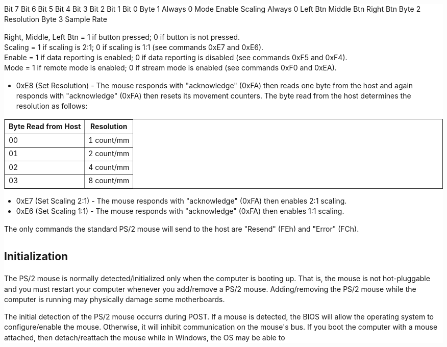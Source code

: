 
<tbody><tr>
<th> </th><th> Bit 7 </th><th> Bit 6 </th><th> Bit 5 </th><th> Bit 4 </th><th> Bit 3 </th><th> Bit 2 </th><th> Bit 1 </th><th> Bit 0
</th></tr>
<tr>
<th> Byte 1
</th><td> Always 0 </td><td> Mode </td><td> Enable </td><td> Scaling </td><td> Always 0 </td><td> Left Btn </td><td> Middle Btn </td><td> Right Btn
</td></tr>
<tr>
<th> Byte 2
</th><td colspan="8" align="center"> Resolution
</td></tr>
<tr>
<th> Byte 3
</th><td colspan="8" align="center"> Sample Rate
</td></tr></tbody></table>
<p>Right, Middle, Left Btn = 1 if button pressed; 0 if button is not pressed. <br>
Scaling = 1 if scaling is 2:1; 0 if scaling is 1:1 (see commands 0xE7 and 0xE6). <br>
Enable = 1 if data reporting is enabled; 0 if data reporting is disabled (see commands 0xF5 and 0xF4). <br>
Mode = 1 if remote mode is enabled; 0 if stream mode is enabled (see commands 0xF0 and 0xEA). <br>
</p>
<ul><li>0xE8 (Set Resolution) - The mouse responds with "acknowledge"
(0xFA) then reads one byte from the host and again responds with
"acknowledge" (0xFA) then resets its movement counters. The byte read
from the host determines the resolution as follows: </li></ul>
<table border="1" cellpadding="4">

<tbody><tr>
<th> Byte Read from Host </th><th> Resolution
</th></tr>
<tr>
<td> 00 </td><td> 1 count/mm
</td></tr>
<tr>
<td> 01 </td><td> 2 count/mm
</td></tr>
<tr>
<td> 02 </td><td> 4 count/mm
</td></tr>
<tr>
<td> 03 </td><td> 8 count/mm
</td></tr></tbody></table>
<ul><li>0xE7 (Set Scaling 2:1) - The mouse responds with "acknowledge" (0xFA) then enables 2:1 scaling.
</li><li>0xE6 (Set Scaling 1:1) - The mouse responds with "acknowledge" (0xFA) then enables 1:1 scaling. 
</li></ul>
<p>The only commands the standard PS/2 mouse will send to the host are "Resend" (FEh) and "Error" (FCh).
</p>
<a name="Initialization"></a><h2> Initialization </h2>
<p>The PS/2 mouse is normally detected/initialized only when the
computer is booting up. That is, the mouse is not hot-pluggable and you
must restart your computer whenever you add/remove a PS/2 mouse.
Adding/removing the PS/2 mouse while the computer is running may
physically damage some motherboards.
</p><p>The initial detection of the PS/2 mouse occurrs during POST. If
a mouse is detected, the BIOS will allow the operating system to
configure/enable the mouse. Otherwise, it will inhibit communication on
the mouse's bus. If you boot the computer with a mouse attached, then
detach/reattach the mouse while in Windows, the OS may be able to